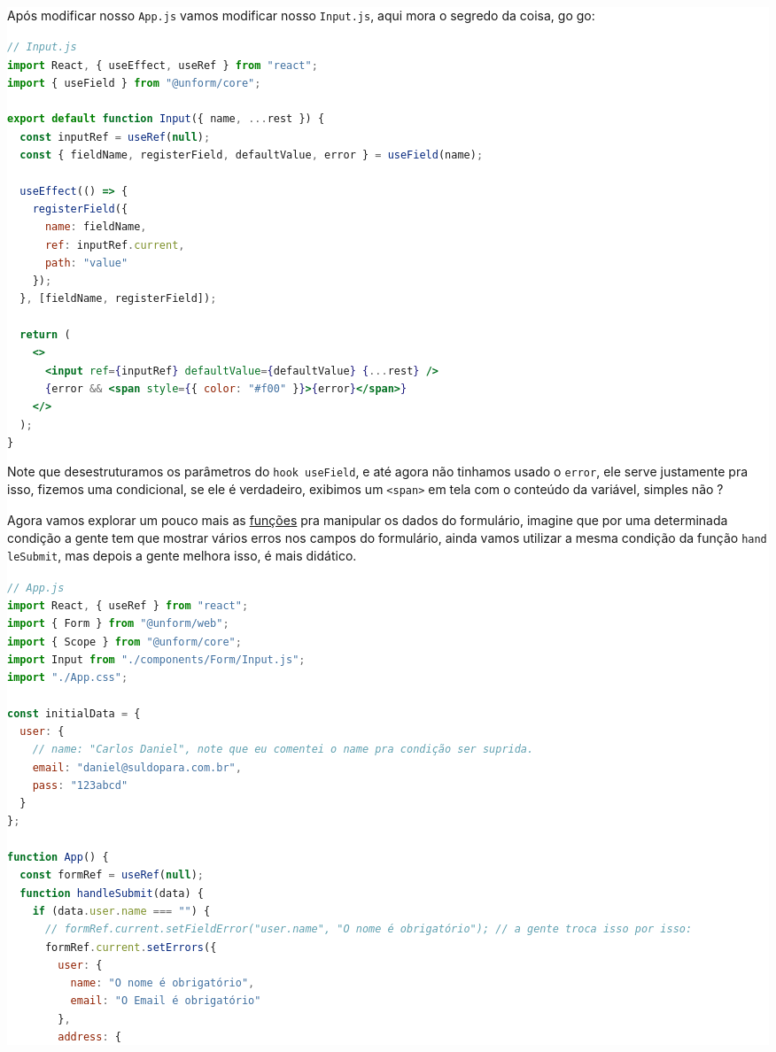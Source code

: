 Após modificar nosso `App.js` vamos modificar nosso `Input.js`, aqui mora o segredo da coisa, go go:

```jsx
// Input.js
import React, { useEffect, useRef } from "react";
import { useField } from "@unform/core";

export default function Input({ name, ...rest }) {
  const inputRef = useRef(null);
  const { fieldName, registerField, defaultValue, error } = useField(name);

  useEffect(() => {
    registerField({
      name: fieldName,
      ref: inputRef.current,
      path: "value"
    });
  }, [fieldName, registerField]);

  return (
    <>
      <input ref={inputRef} defaultValue={defaultValue} {...rest} />
      {error && <span style={{ color: "#f00" }}>{error}</span>}
    </>
  );
}
```

Note que desestruturamos os parâmetros do `hook useField`, e até agora não tinhamos usado o `error`, ele serve justamente pra isso, fizemos uma condicional, se ele é verdadeiro, exibimos um `<span>` em tela com o conteúdo da variável, simples não ?

Agora vamos explorar um pouco mais as [funções](https://unform.dev/recipes/accessing-form-ref) pra manipular os dados do formulário, imagine que por uma determinada condição a gente tem que mostrar vários erros nos campos do formulário, ainda vamos utilizar a mesma condição da função `handleSubmit`, mas depois a gente melhora isso, é mais didático.

```jsx
// App.js
import React, { useRef } from "react";
import { Form } from "@unform/web";
import { Scope } from "@unform/core";
import Input from "./components/Form/Input.js";
import "./App.css";

const initialData = {
  user: {
    // name: "Carlos Daniel", note que eu comentei o name pra condição ser suprida.
    email: "daniel@suldopara.com.br",
    pass: "123abcd"
  }
};

function App() {
  const formRef = useRef(null);
  function handleSubmit(data) {
    if (data.user.name === "") {
      // formRef.current.setFieldError("user.name", "O nome é obrigatório"); // a gente troca isso por isso:
      formRef.current.setErrors({
        user: {
          name: "O nome é obrigatório",
          email: "O Email é obrigatório"
        },
        address: {
```